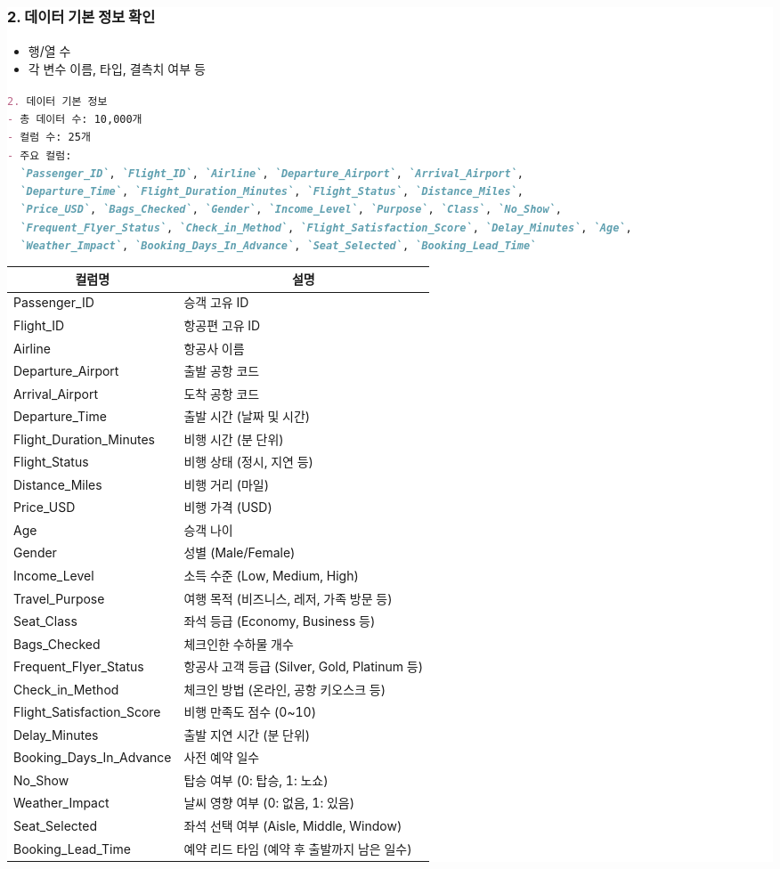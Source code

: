 

### 2. **데이터 기본 정보 확인**
* 행/열 수
* 각 변수 이름, 타입, 결측치 여부 등
```markdown
2. 데이터 기본 정보
- 총 데이터 수: 10,000개
- 컬럼 수: 25개
- 주요 컬럼:  
  `Passenger_ID`, `Flight_ID`, `Airline`, `Departure_Airport`, `Arrival_Airport`,
  `Departure_Time`, `Flight_Duration_Minutes`, `Flight_Status`, `Distance_Miles`, 
  `Price_USD`, `Bags_Checked`, `Gender`, `Income_Level`, `Purpose`, `Class`, `No_Show`, 
  `Frequent_Flyer_Status`, `Check_in_Method`, `Flight_Satisfaction_Score`, `Delay_Minutes`, `Age`, 
  `Weather_Impact`, `Booking_Days_In_Advance`, `Seat_Selected`, `Booking_Lead_Time`
```
| 컬럼명                    | 설명                                         |
|----------------------------|----------------------------------------------|
| Passenger_ID              | 승객 고유 ID                                 |
| Flight_ID                 | 항공편 고유 ID                               |
| Airline                   | 항공사 이름                                  |
| Departure_Airport         | 출발 공항 코드                               |
| Arrival_Airport           | 도착 공항 코드                               |
| Departure_Time            | 출발 시간 (날짜 및 시간)                     |
| Flight_Duration_Minutes   | 비행 시간 (분 단위)                          |
| Flight_Status             | 비행 상태 (정시, 지연 등)                    |
| Distance_Miles            | 비행 거리 (마일)                             |
| Price_USD                 | 비행 가격 (USD)                              |
| Age                       | 승객 나이                                    |
| Gender                    | 성별 (Male/Female)                           |
| Income_Level              | 소득 수준 (Low, Medium, High)                |
| Travel_Purpose            | 여행 목적 (비즈니스, 레저, 가족 방문 등)     |
| Seat_Class                | 좌석 등급 (Economy, Business 등)             |
| Bags_Checked              | 체크인한 수하물 개수                         |
| Frequent_Flyer_Status     | 항공사 고객 등급 (Silver, Gold, Platinum 등) |
| Check_in_Method           | 체크인 방법 (온라인, 공항 키오스크 등)       |
| Flight_Satisfaction_Score | 비행 만족도 점수 (0~10)                      |
| Delay_Minutes             | 출발 지연 시간 (분 단위)                     |
| Booking_Days_In_Advance   | 사전 예약 일수                               |
| No_Show                   | 탑승 여부 (0: 탑승, 1: 노쇼)                 |
| Weather_Impact            | 날씨 영향 여부 (0: 없음, 1: 있음)            |
| Seat_Selected             | 좌석 선택 여부 (Aisle, Middle, Window)       |
| Booking_Lead_Time         | 예약 리드 타임 (예약 후 출발까지 남은 일수)  |
